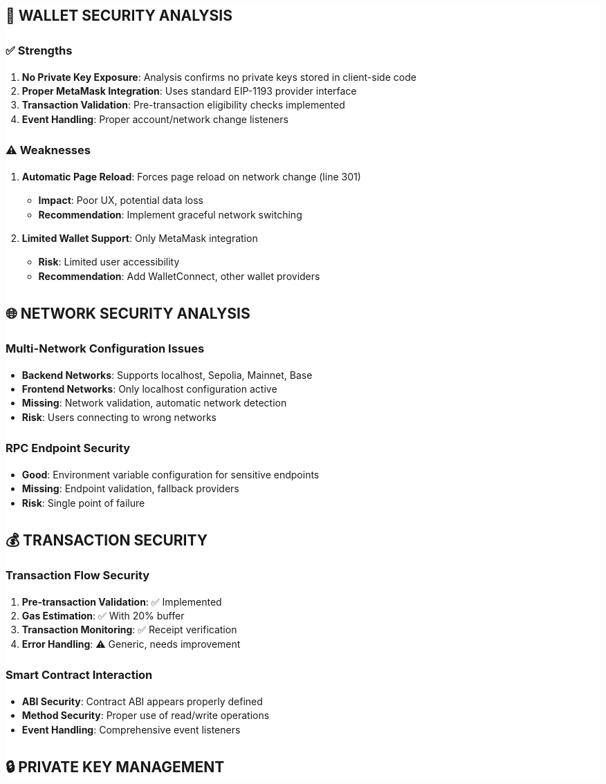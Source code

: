 ## 🔐 WALLET SECURITY ANALYSIS

### ✅ **Strengths**

1. **No Private Key Exposure**: Analysis confirms no private keys stored in client-side code
2. **Proper MetaMask Integration**: Uses standard EIP-1193 provider interface
3. **Transaction Validation**: Pre-transaction eligibility checks implemented
4. **Event Handling**: Proper account/network change listeners

### ⚠️ **Weaknesses**

1. **Automatic Page Reload**: Forces page reload on network change (line 301)
   - **Impact**: Poor UX, potential data loss
   - **Recommendation**: Implement graceful network switching

2. **Limited Wallet Support**: Only MetaMask integration
   - **Risk**: Limited user accessibility
   - **Recommendation**: Add WalletConnect, other wallet providers

## 🌐 NETWORK SECURITY ANALYSIS

### **Multi-Network Configuration Issues**

- **Backend Networks**: Supports localhost, Sepolia, Mainnet, Base
- **Frontend Networks**: Only localhost configuration active
- **Missing**: Network validation, automatic network detection
- **Risk**: Users connecting to wrong networks

### **RPC Endpoint Security**

- **Good**: Environment variable configuration for sensitive endpoints
- **Missing**: Endpoint validation, fallback providers
- **Risk**: Single point of failure

## 💰 TRANSACTION SECURITY

### **Transaction Flow Security**

1. **Pre-transaction Validation**: ✅ Implemented
2. **Gas Estimation**: ✅ With 20% buffer
3. **Transaction Monitoring**: ✅ Receipt verification
4. **Error Handling**: ⚠️ Generic, needs improvement

### **Smart Contract Interaction**

- **ABI Security**: Contract ABI appears properly defined
- **Method Security**: Proper use of read/write operations
- **Event Handling**: Comprehensive event listeners

## 🔒 PRIVATE KEY MANAGEMENT

